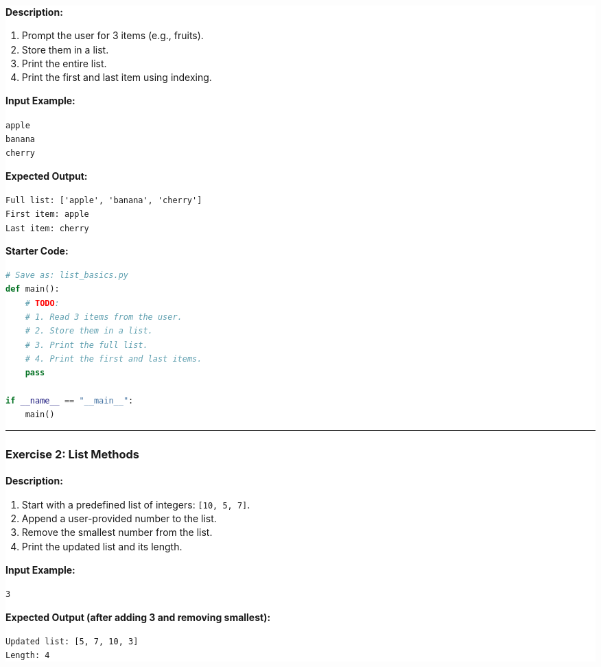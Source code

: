 **Description:**

1. Prompt the user for 3 items (e.g., fruits).
2. Store them in a list.
3. Print the entire list.
4. Print the first and last item using indexing.

**Input Example:**
```
apple
banana
cherry
```

**Expected Output:**
```
Full list: ['apple', 'banana', 'cherry']
First item: apple
Last item: cherry
```

**Starter Code:**
```python
# Save as: list_basics.py
def main():
    # TODO:
    # 1. Read 3 items from the user.
    # 2. Store them in a list.
    # 3. Print the full list.
    # 4. Print the first and last items.
    pass

if __name__ == "__main__":
    main()
```

---

### Exercise 2: List Methods

**Description:**  

1. Start with a predefined list of integers: `[10, 5, 7]`.
2. Append a user-provided number to the list.
3. Remove the smallest number from the list.
4. Print the updated list and its length.

**Input Example:**
```
3
```

**Expected Output (after adding 3 and removing smallest):**
```
Updated list: [5, 7, 10, 3]
Length: 4
```
